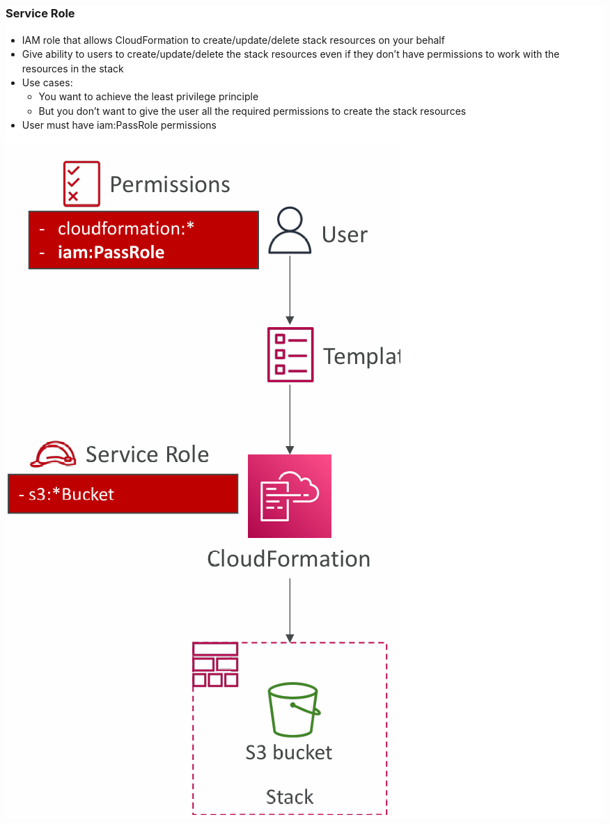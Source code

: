 ### Service Role

- IAM role that allows CloudFormation to create/update/delete stack resources on your behalf
- Give ability to users to create/update/delete the stack resources even if they don’t have permissions to work with the resources in the stack
- Use cases:
  - You want to achieve the least privilege principle
  - But you don’t want to give the user all the required permissions to create the stack resources
- User must have iam:PassRole permissions

![cf-service-role](/img/docs/cloud/aws/cf-service-role.png)

